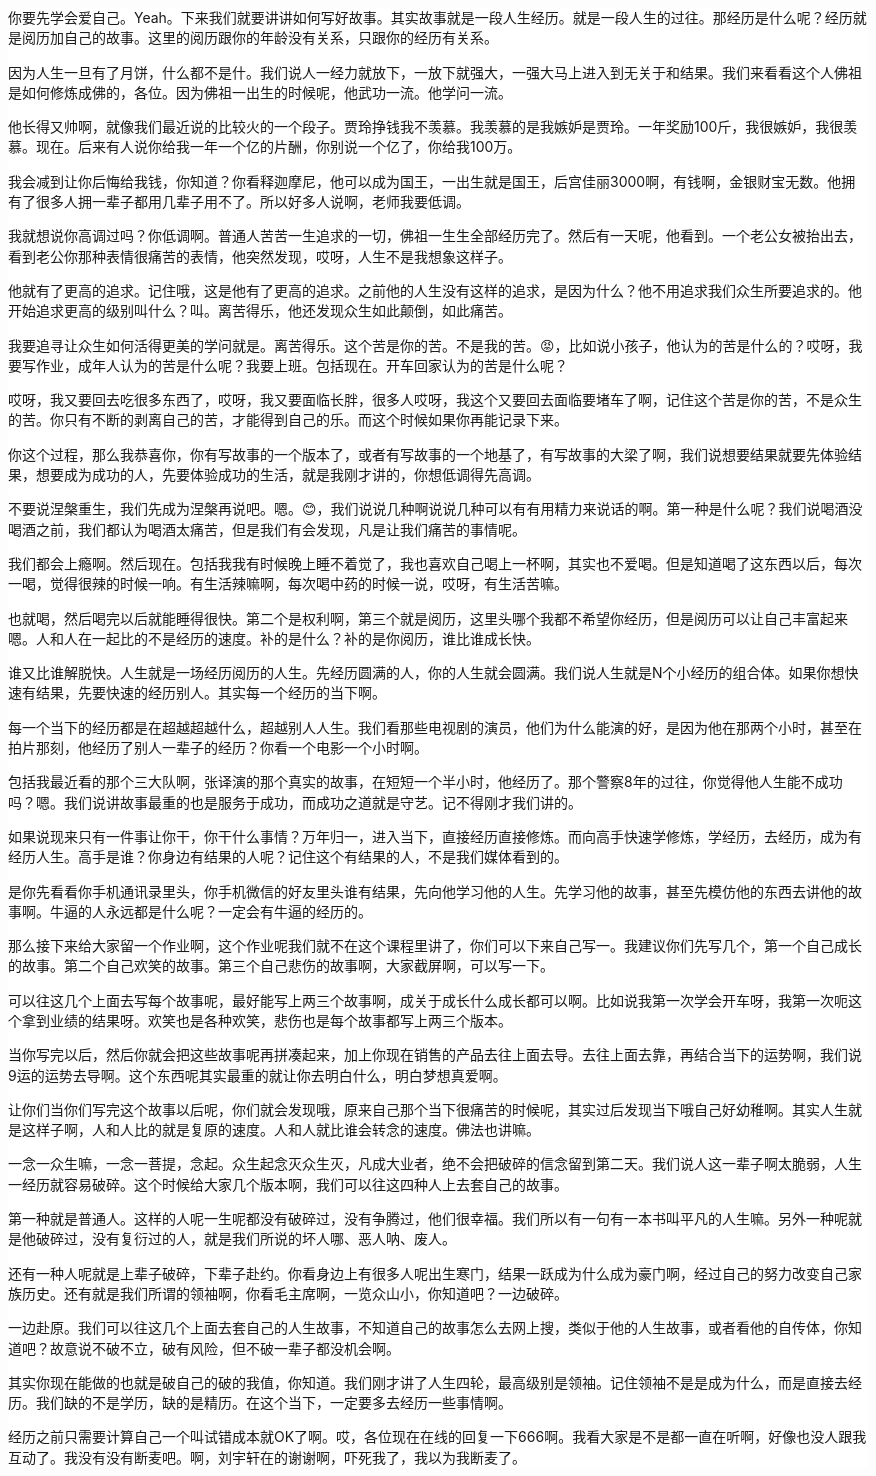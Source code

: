 你要先学会爱自己。Yeah。下来我们就要讲讲如何写好故事。其实故事就是一段人生经历。就是一段人生的过往。那经历是什么呢？经历就是阅历加自己的故事。这里的阅历跟你的年龄没有关系，只跟你的经历有关系。

因为人生一旦有了月饼，什么都不是什。我们说人一经力就放下，一放下就强大，一强大马上进入到无关于和结果。我们来看看这个人佛祖是如何修炼成佛的，各位。因为佛祖一出生的时候呢，他武功一流。他学问一流。

他长得又帅啊，就像我们最近说的比较火的一个段子。贾玲挣钱我不羡慕。我羡慕的是我嫉妒是贾玲。一年奖励100斤，我很嫉妒，我很羡慕。现在。后来有人说你给我一年一个亿的片酬，你别说一个亿了，你给我100万。

我会减到让你后悔给我钱，你知道？你看释迦摩尼，他可以成为国王，一出生就是国王，后宫佳丽3000啊，有钱啊，金银财宝无数。他拥有了很多人拥一辈子都用几辈子用不了。所以好多人说啊，老师我要低调。

我就想说你高调过吗？你低调啊。普通人苦苦一生追求的一切，佛祖一生生全部经历完了。然后有一天呢，他看到。一个老公女被抬出去，看到老公你那种表情很痛苦的表情，他突然发现，哎呀，人生不是我想象这样子。

他就有了更高的追求。记住哦，这是他有了更高的追求。之前他的人生没有这样的追求，是因为什么？他不用追求我们众生所要追求的。他开始追求更高的级别叫什么？叫。离苦得乐，他还发现众生如此颠倒，如此痛苦。

我要追寻让众生如何活得更美的学问就是。离苦得乐。这个苦是你的苦。不是我的苦。😡，比如说小孩子，他认为的苦是什么的？哎呀，我要写作业，成年人认为的苦是什么呢？我要上班。包括现在。开车回家认为的苦是什么呢？

哎呀，我又要回去吃很多东西了，哎呀，我又要面临长胖，很多人哎呀，我这个又要回去面临要堵车了啊，记住这个苦是你的苦，不是众生的苦。你只有不断的剥离自己的苦，才能得到自己的乐。而这个时候如果你再能记录下来。

你这个过程，那么我恭喜你，你有写故事的一个版本了，或者有写故事的一个地基了，有写故事的大梁了啊，我们说想要结果就要先体验结果，想要成为成功的人，先要体验成功的生活，就是我刚才讲的，你想低调得先高调。

不要说涅槃重生，我们先成为涅槃再说吧。嗯。😊，我们说说几种啊说说几种可以有有用精力来说话的啊。第一种是什么呢？我们说喝酒没喝酒之前，我们都认为喝酒太痛苦，但是我们有会发现，凡是让我们痛苦的事情呢。

我们都会上瘾啊。然后现在。包括我我有时候晚上睡不着觉了，我也喜欢自己喝上一杯啊，其实也不爱喝。但是知道喝了这东西以后，每次一喝，觉得很辣的时候一响。有生活辣嘛啊，每次喝中药的时候一说，哎呀，有生活苦嘛。

也就喝，然后喝完以后就能睡得很快。第二个是权利啊，第三个就是阅历，这里头哪个我都不希望你经历，但是阅历可以让自己丰富起来嗯。人和人在一起比的不是经历的速度。补的是什么？补的是你阅历，谁比谁成长快。

谁又比谁解脱快。人生就是一场经历阅历的人生。先经历圆满的人，你的人生就会圆满。我们说人生就是N个小经历的组合体。如果你想快速有结果，先要快速的经历别人。其实每一个经历的当下啊。

每一个当下的经历都是在超越超越什么，超越别人人生。我们看那些电视剧的演员，他们为什么能演的好，是因为他在那两个小时，甚至在拍片那刻，他经历了别人一辈子的经历？你看一个电影一个小时啊。

包括我最近看的那个三大队啊，张译演的那个真实的故事，在短短一个半小时，他经历了。那个警察8年的过往，你觉得他人生能不成功吗？嗯。我们说讲故事最重的也是服务于成功，而成功之道就是守艺。记不得刚才我们讲的。

如果说现来只有一件事让你干，你干什么事情？万年归一，进入当下，直接经历直接修炼。而向高手快速学修炼，学经历，去经历，成为有经历人生。高手是谁？你身边有结果的人呢？记住这个有结果的人，不是我们媒体看到的。

是你先看看你手机通讯录里头，你手机微信的好友里头谁有结果，先向他学习他的人生。先学习他的故事，甚至先模仿他的东西去讲他的故事啊。牛逼的人永远都是什么呢？一定会有牛逼的经历的。

那么接下来给大家留一个作业啊，这个作业呢我们就不在这个课程里讲了，你们可以下来自己写一。我建议你们先写几个，第一个自己成长的故事。第二个自己欢笑的故事。第三个自己悲伤的故事啊，大家截屏啊，可以写一下。

可以往这几个上面去写每个故事呢，最好能写上两三个故事啊，成关于成长什么成长都可以啊。比如说我第一次学会开车呀，我第一次呃这个拿到业绩的结果呀。欢笑也是各种欢笑，悲伤也是每个故事都写上两三个版本。

当你写完以后，然后你就会把这些故事呢再拼凑起来，加上你现在销售的产品去往上面去导。去往上面去靠，再结合当下的运势啊，我们说9运的运势去导啊。这个东西呢其实最重的就让你去明白什么，明白梦想真爱啊。

让你们当你们写完这个故事以后呢，你们就会发现哦，原来自己那个当下很痛苦的时候呢，其实过后发现当下哦自己好幼稚啊。其实人生就是这样子啊，人和人比的就是复原的速度。人和人就比谁会转念的速度。佛法也讲嘛。

一念一众生嘛，一念一菩提，念起。众生起念灭众生灭，凡成大业者，绝不会把破碎的信念留到第二天。我们说人这一辈子啊太脆弱，人生一经历就容易破碎。这个时候给大家几个版本啊，我们可以往这四种人上去套自己的故事。

第一种就是普通人。这样的人呢一生呢都没有破碎过，没有争腾过，他们很幸福。我们所以有一句有一本书叫平凡的人生嘛。另外一种呢就是他破碎过，没有复衍过的人，就是我们所说的坏人哪、恶人呐、废人。

还有一种人呢就是上辈子破碎，下辈子赴约。你看身边上有很多人呢出生寒门，结果一跃成为什么成为豪门啊，经过自己的努力改变自己家族历史。还有就是我们所谓的领袖啊，你看毛主席啊，一览众山小，你知道吧？一边破碎。

一边赴原。我们可以往这几个上面去套自己的人生故事，不知道自己的故事怎么去网上搜，类似于他的人生故事，或者看他的自传体，你知道吧？故意说不破不立，破有风险，但不破一辈子都没机会啊。

其实你现在能做的也就是破自己的破的我值，你知道。我们刚才讲了人生四轮，最高级别是领袖。记住领袖不是是成为什么，而是直接去经历。我们缺的不是学历，缺的是精历。在这个当下，一定要多去经历一些事情啊。

经历之前只需要计算自己一个叫试错成本就OK了啊。哎，各位现在在线的回复一下666啊。我看大家是不是都一直在听啊，好像也没人跟我互动了。我没有没有断麦吧。啊，刘宇轩在的谢谢啊，吓死我了，我以为我断麦了。
